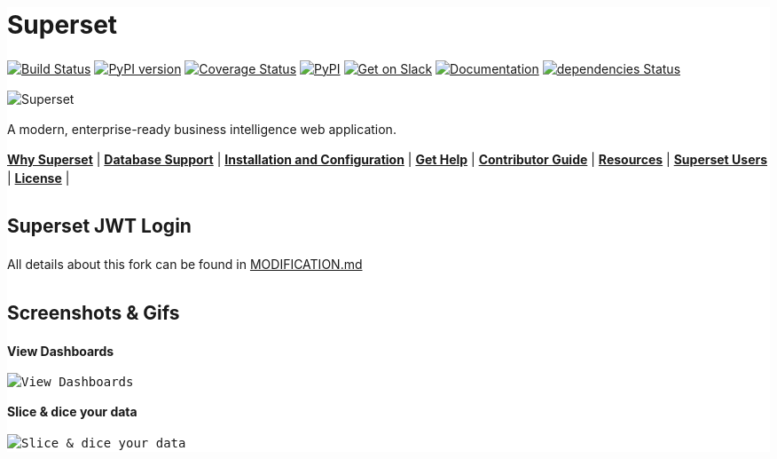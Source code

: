 

# Superset

[![Build Status](https://travis-ci.org/apache/incubator-superset.svg?branch=master)](https://travis-ci.org/apache/incubator-superset)
[![PyPI version](https://badge.fury.io/py/apache-superset.svg)](https://badge.fury.io/py/apache-superset)
[![Coverage Status](https://codecov.io/github/apache/incubator-superset/coverage.svg?branch=master)](https://codecov.io/github/apache/incubator-superset)
[![PyPI](https://img.shields.io/pypi/pyversions/apache-superset.svg?maxAge=2592000)](https://pypi.python.org/pypi/apache-superset)
[![Get on Slack](https://img.shields.io/badge/slack-join-orange.svg)](https://join.slack.com/t/apache-superset/shared_invite/enQtNDMxMDY5NjM4MDU0LWJmOTcxYjlhZTRhYmEyYTMzOWYxOWEwMjcwZDZiNWRiNDY2NDUwNzcwMDFhNzE1ZmMxZTZlZWY0ZTQ2MzMyNTU)
[![Documentation](https://img.shields.io/badge/docs-apache.org-blue.svg)](https://superset.incubator.apache.org)
[![dependencies Status](https://david-dm.org/apache/incubator-superset/status.svg?path=superset-frontend)](https://david-dm.org/apache/incubator-superset?path=superset-frontend)

<img
  src="https://cloud.githubusercontent.com/assets/130878/20946612/49a8a25c-bbc0-11e6-8314-10bef902af51.png"
  alt="Superset"
  width="500"
/>

A modern, enterprise-ready business intelligence web application.

[**Why Superset**](#why-superset) |
[**Database Support**](#database-support) |
[**Installation and Configuration**](#installation-and-configuration) |
[**Get Help**](#get-help) |
[**Contributor Guide**](#contributor-guide) |
[**Resources**](#resources) |
[**Superset Users**](#superset-users) |
[**License**](#license) |

## Superset JWT Login

All details about this fork can be found in [MODIFICATION.md](MODIFICATION.md)

## Screenshots & Gifs

**View Dashboards**

<kbd><img title="View Dashboards" src="https://raw.githubusercontent.com/apache/incubator-superset/master/superset-frontend/images/screenshots/bank_dash.png"></kbd><br/>

**Slice & dice your data**

<kbd><img title="Slice & dice your data" src="https://raw.githubusercontent.com/apache/incubator-superset/master/superset-frontend/images/screenshots/explore.png"></kbd><br/>
